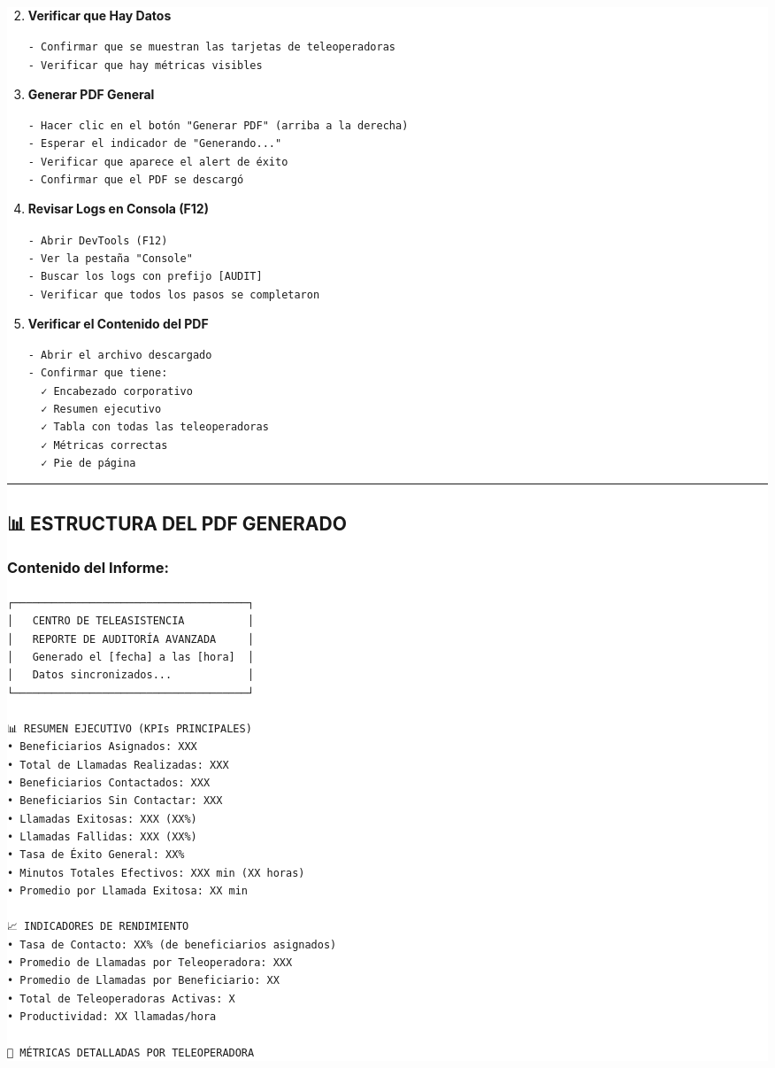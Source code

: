 2. **Verificar que Hay Datos**
   ```
   - Confirmar que se muestran las tarjetas de teleoperadoras
   - Verificar que hay métricas visibles
   ```

3. **Generar PDF General**
   ```
   - Hacer clic en el botón "Generar PDF" (arriba a la derecha)
   - Esperar el indicador de "Generando..."
   - Verificar que aparece el alert de éxito
   - Confirmar que el PDF se descargó
   ```

4. **Revisar Logs en Consola (F12)**
   ```
   - Abrir DevTools (F12)
   - Ver la pestaña "Console"
   - Buscar los logs con prefijo [AUDIT]
   - Verificar que todos los pasos se completaron
   ```

5. **Verificar el Contenido del PDF**
   ```
   - Abrir el archivo descargado
   - Confirmar que tiene:
     ✓ Encabezado corporativo
     ✓ Resumen ejecutivo
     ✓ Tabla con todas las teleoperadoras
     ✓ Métricas correctas
     ✓ Pie de página
   ```

---

## 📊 ESTRUCTURA DEL PDF GENERADO

### Contenido del Informe:

```
┌─────────────────────────────────────┐
│   CENTRO DE TELEASISTENCIA          │
│   REPORTE DE AUDITORÍA AVANZADA     │
│   Generado el [fecha] a las [hora]  │
│   Datos sincronizados...            │
└─────────────────────────────────────┘

📊 RESUMEN EJECUTIVO (KPIs PRINCIPALES)
• Beneficiarios Asignados: XXX
• Total de Llamadas Realizadas: XXX
• Beneficiarios Contactados: XXX
• Beneficiarios Sin Contactar: XXX
• Llamadas Exitosas: XXX (XX%)
• Llamadas Fallidas: XXX (XX%)
• Tasa de Éxito General: XX%
• Minutos Totales Efectivos: XXX min (XX horas)
• Promedio por Llamada Exitosa: XX min

📈 INDICADORES DE RENDIMIENTO
• Tasa de Contacto: XX% (de beneficiarios asignados)
• Promedio de Llamadas por Teleoperadora: XXX
• Promedio de Llamadas por Beneficiario: XX
• Total de Teleoperadoras Activas: X
• Productividad: XX llamadas/hora

👥 MÉTRICAS DETALLADAS POR TELEOPERADORA
```